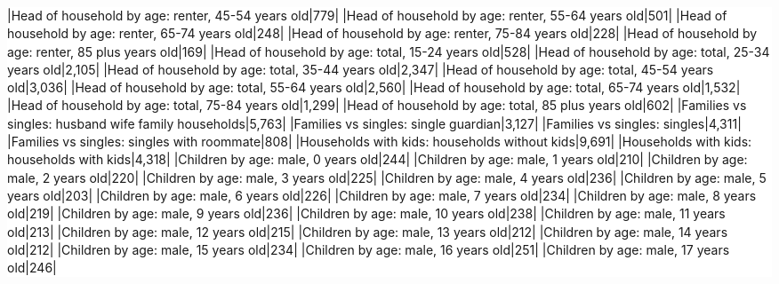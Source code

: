 |Head of household by age: renter, 45-54 years old|779|
|Head of household by age: renter, 55-64 years old|501|
|Head of household by age: renter, 65-74 years old|248|
|Head of household by age: renter, 75-84 years old|228|
|Head of household by age: renter, 85 plus years old|169|
|Head of household by age: total, 15-24 years old|528|
|Head of household by age: total, 25-34 years old|2,105|
|Head of household by age: total, 35-44 years old|2,347|
|Head of household by age: total, 45-54 years old|3,036|
|Head of household by age: total, 55-64 years old|2,560|
|Head of household by age: total, 65-74 years old|1,532|
|Head of household by age: total, 75-84 years old|1,299|
|Head of household by age: total, 85 plus years old|602|
|Families vs singles: husband wife family households|5,763|
|Families vs singles: single guardian|3,127|
|Families vs singles: singles|4,311|
|Families vs singles: singles with roommate|808|
|Households with kids: households without kids|9,691|
|Households with kids: households with kids|4,318|
|Children by age: male, 0 years old|244|
|Children by age: male, 1 years old|210|
|Children by age: male, 2 years old|220|
|Children by age: male, 3 years old|225|
|Children by age: male, 4 years old|236|
|Children by age: male, 5 years old|203|
|Children by age: male, 6 years old|226|
|Children by age: male, 7 years old|234|
|Children by age: male, 8 years old|219|
|Children by age: male, 9 years old|236|
|Children by age: male, 10 years old|238|
|Children by age: male, 11 years old|213|
|Children by age: male, 12 years old|215|
|Children by age: male, 13 years old|212|
|Children by age: male, 14 years old|212|
|Children by age: male, 15 years old|234|
|Children by age: male, 16 years old|251|
|Children by age: male, 17 years old|246|